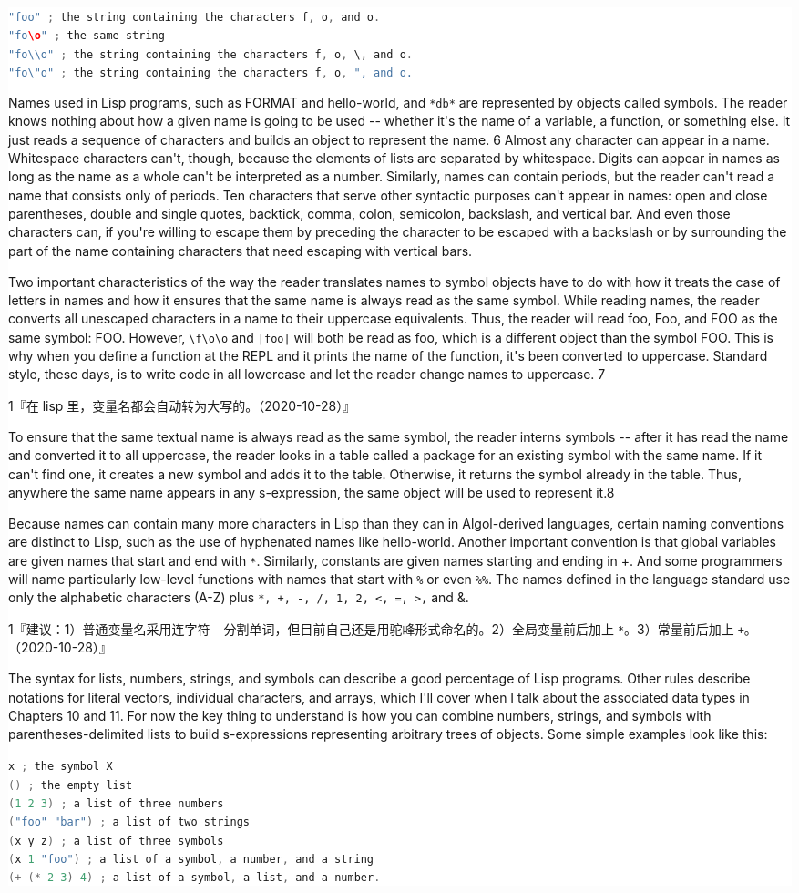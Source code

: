 ```c
"foo" ; the string containing the characters f, o, and o. 
"fo\o" ; the same string 
"fo\\o" ; the string containing the characters f, o, \, and o. 
"fo\"o" ; the string containing the characters f, o, ", and o.
```

Names used in Lisp programs, such as FORMAT and hello-world, and `*db*` are represented by objects called symbols. The reader knows nothing about how a given name is going to be used -- whether it's the name of a variable, a function, or something else. It just reads a sequence of characters and builds an object to represent the name. 6 Almost any character can appear in a name. Whitespace characters can't, though, because the elements of lists are separated by whitespace. Digits can appear in names as long as the name as a whole can't be interpreted as a number. Similarly, names can contain periods, but the reader can't read a name that consists only of periods. Ten characters that serve other syntactic purposes can't appear in names: open and close parentheses, double and single quotes, backtick, comma, colon, semicolon, backslash, and vertical bar. And even those characters can, if you're willing to escape them by preceding the character to be escaped with a backslash or by surrounding the part of the name containing characters that need escaping with vertical bars.

Two important characteristics of the way the reader translates names to symbol objects have to do with how it treats the case of letters in names and how it ensures that the same name is always read as the same symbol. While reading names, the reader converts all unescaped characters in a name to their uppercase equivalents. Thus, the reader will read foo, Foo, and FOO as the same symbol: FOO. However, `\f\o\o` and `|foo|` will both be read as foo, which is a different object than the symbol FOO. This is why when you define a function at the REPL and it prints the name of the function, it's been converted to uppercase. Standard style, these days, is to write code in all lowercase and let the reader change names to uppercase. 7

1『在 lisp 里，变量名都会自动转为大写的。（2020-10-28）』

To ensure that the same textual name is always read as the same symbol, the reader interns symbols -- after it has read the name and converted it to all uppercase, the reader looks in a table called a package for an existing symbol with the same name. If it can't find one, it creates a new symbol and adds it to the table. Otherwise, it returns the symbol already in the table. Thus, anywhere the same name appears in any s-expression, the same object will be used to represent it.8

Because names can contain many more characters in Lisp than they can in Algol-derived languages, certain naming conventions are distinct to Lisp, such as the use of hyphenated names like hello-world. Another important convention is that global variables are given names that start and end with `*`. Similarly, constants are given names starting and ending in +. And some programmers will name particularly low-level functions with names that start with `%` or even `%%`. The names defined in the language standard use only the alphabetic characters (A-Z) plus `*, +, -, /, 1, 2, <, =, >,` and &.

1『建议：1）普通变量名采用连字符 `-` 分割单词，但目前自己还是用驼峰形式命名的。2）全局变量前后加上 `*`。3）常量前后加上 `+`。（2020-10-28）』

The syntax for lists, numbers, strings, and symbols can describe a good percentage of Lisp programs. Other rules describe notations for literal vectors, individual characters, and arrays, which I'll cover when I talk about the associated data types in Chapters 10 and 11. For now the key thing to understand is how you can combine numbers, strings, and symbols with parentheses-delimited lists to build s-expressions representing arbitrary trees of objects. Some simple examples look like this:

```c
x ; the symbol X 
() ; the empty list 
(1 2 3) ; a list of three numbers 
("foo" "bar") ; a list of two strings 
(x y z) ; a list of three symbols 
(x 1 "foo") ; a list of a symbol, a number, and a string 
(+ (* 2 3) 4) ; a list of a symbol, a list, and a number.
```
